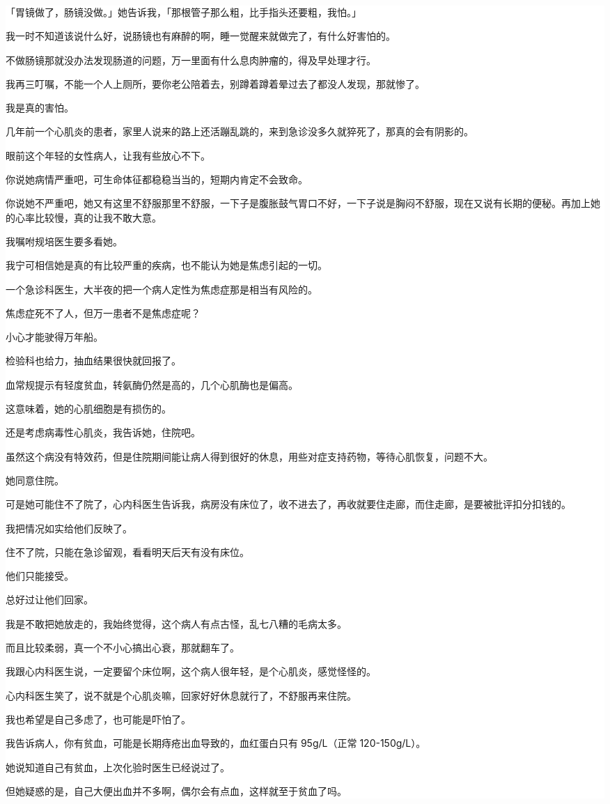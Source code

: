「胃镜做了，肠镜没做。」她告诉我，「那根管子那么粗，比手指头还要粗，我怕。」

我一时不知道该说什么好，说肠镜也有麻醉的啊，睡一觉醒来就做完了，有什么好害怕的。

不做肠镜那就没办法发现肠道的问题，万一里面有什么息肉肿瘤的，得及早处理才行。

我再三叮嘱，不能一个人上厕所，要你老公陪着去，别蹲着蹲着晕过去了都没人发现，那就惨了。

我是真的害怕。

几年前一个心肌炎的患者，家里人说来的路上还活蹦乱跳的，来到急诊没多久就猝死了，那真的会有阴影的。

眼前这个年轻的女性病人，让我有些放心不下。

你说她病情严重吧，可生命体征都稳稳当当的，短期内肯定不会致命。

你说她不严重吧，她又有这里不舒服那里不舒服，一下子是腹胀鼓气胃口不好，一下子说是胸闷不舒服，现在又说有长期的便秘。再加上她的心率比较慢，真的让我不敢大意。

我嘱咐规培医生要多看她。

我宁可相信她是真的有比较严重的疾病，也不能认为她是焦虑引起的一切。

一个急诊科医生，大半夜的把一个病人定性为焦虑症那是相当有风险的。

焦虑症死不了人，但万一患者不是焦虑症呢？

小心才能驶得万年船。

检验科也给力，抽血结果很快就回报了。

血常规提示有轻度贫血，转氨酶仍然是高的，几个心肌酶也是偏高。

这意味着，她的心肌细胞是有损伤的。

还是考虑病毒性心肌炎，我告诉她，住院吧。

虽然这个病没有特效药，但是住院期间能让病人得到很好的休息，用些对症支持药物，等待心肌恢复，问题不大。

她同意住院。

可是她可能住不了院了，心内科医生告诉我，病房没有床位了，收不进去了，再收就要住走廊，而住走廊，是要被批评扣分扣钱的。

我把情况如实给他们反映了。

住不了院，只能在急诊留观，看看明天后天有没有床位。

他们只能接受。

总好过让他们回家。

我是不敢把她放走的，我始终觉得，这个病人有点古怪，乱七八糟的毛病太多。

而且比较柔弱，真一个不小心搞出心衰，那就翻车了。

我跟心内科医生说，一定要留个床位啊，这个病人很年轻，是个心肌炎，感觉怪怪的。

心内科医生笑了，说不就是个心肌炎嘛，回家好好休息就行了，不舒服再来住院。

我也希望是自己多虑了，也可能是吓怕了。

我告诉病人，你有贫血，可能是长期痔疮出血导致的，血红蛋白只有 95g/L（正常 120-150g/L）。

她说知道自己有贫血，上次化验时医生已经说过了。

但她疑惑的是，自己大便出血并不多啊，偶尔会有点血，这样就至于贫血了吗。
